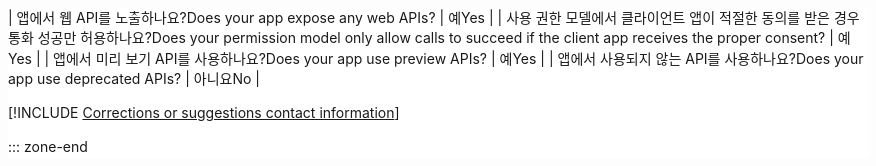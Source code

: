 | <span data-ttu-id="9c3a6-199">앱에서 웹 API를 노출하나요?</span><span class="sxs-lookup"><span data-stu-id="9c3a6-199">Does your app expose any web APIs?</span></span> | <span data-ttu-id="9c3a6-200">예</span><span class="sxs-lookup"><span data-stu-id="9c3a6-200">Yes</span></span> |
| <span data-ttu-id="9c3a6-201">사용 권한 모델에서 클라이언트 앱이 적절한 동의를 받은 경우 통화 성공만 허용하나요?</span><span class="sxs-lookup"><span data-stu-id="9c3a6-201">Does your permission model only allow calls to succeed if the client app receives the proper consent?</span></span> | <span data-ttu-id="9c3a6-202">예</span><span class="sxs-lookup"><span data-stu-id="9c3a6-202">Yes</span></span> |
| <span data-ttu-id="9c3a6-203">앱에서 미리 보기 API를 사용하나요?</span><span class="sxs-lookup"><span data-stu-id="9c3a6-203">Does your app use preview APIs?</span></span> | <span data-ttu-id="9c3a6-204">예</span><span class="sxs-lookup"><span data-stu-id="9c3a6-204">Yes</span></span> |
| <span data-ttu-id="9c3a6-205">앱에서 사용되지 않는 API를 사용하나요?</span><span class="sxs-lookup"><span data-stu-id="9c3a6-205">Does your app use deprecated APIs?</span></span> | <span data-ttu-id="9c3a6-206">아니요</span><span class="sxs-lookup"><span data-stu-id="9c3a6-206">No</span></span> |

[!INCLUDE [Corrections or suggestions contact information](../includes/corrections-or-suggestions.md)]

::: zone-end
